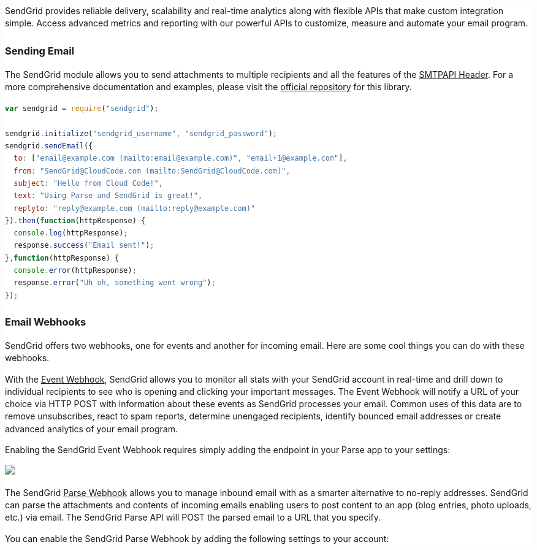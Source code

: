 SendGrid provides reliable delivery, scalability and real-time analytics along with flexible APIs that make custom integration simple. Access advanced metrics and reporting with our powerful APIs to customize, measure and automate your email program.

### Sending Email

The SendGrid module allows you to send attachments to multiple recipients and all the features of the [SMTPAPI Header](https://sendgrid.com/docs/API_Reference/SMTP_API/index.html). For a more comprehensive documentation and examples, please visit the [official repository](https://github.com/elbuo8/sendgrid-parse) for this library.

```js
var sendgrid = require("sendgrid");

sendgrid.initialize("sendgrid_username", "sendgrid_password");
sendgrid.sendEmail({
  to: ["email@example.com (mailto:email@example.com)", "email+1@example.com"],
  from: "SendGrid@CloudCode.com (mailto:SendGrid@CloudCode.com)",
  subject: "Hello from Cloud Code!",
  text: "Using Parse and SendGrid is great!",
  replyto: "reply@example.com (mailto:reply@example.com)"
}).then(function(httpResponse) {
  console.log(httpResponse);
  response.success("Email sent!");
},function(httpResponse) {
  console.error(httpResponse);
  response.error("Uh oh, something went wrong");
});
```

### Email Webhooks

SendGrid offers two webhooks, one for events and another for incoming email. Here are some cool things you can do with these webhooks.

With the [Event Webhook](https://sendgrid.com/docs/API_Reference/Webhooks/event.html), SendGrid allows you to monitor all stats with your SendGrid account in real-time and drill down to individual recipients to see who is opening and clicking your important messages. The Event Webhook will notify a URL of your choice via HTTP POST with information about these events as SendGrid processes your email. Common uses of this data are to remove unsubscribes, react to spam reports, determine unengaged recipients, identify bounced email addresses or create advanced analytics of your email program.

Enabling the SendGrid Event Webhook requires simply adding the endpoint in your Parse app to your settings:

![](/images/docs/sendgrid_webhook_endpoint.jpg)

The SendGrid [Parse Webhook](https://sendgrid.com/docs/API_Reference/Webhooks/parse.html) allows you to manage inbound email with as a smarter alternative to no-reply addresses. SendGrid can parse the attachments and contents of incoming emails enabling users to post content to an app (blog entries, photo uploads, etc.) via email. The SendGrid Parse API will POST the parsed email to a URL that you specify.

You can enable the SendGrid Parse Webhook by adding the following settings to your account:
